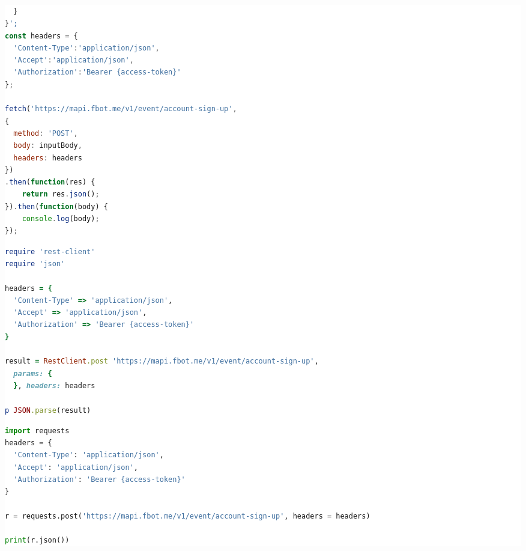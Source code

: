 ```javascript
  }
}';
const headers = {
  'Content-Type':'application/json',
  'Accept':'application/json',
  'Authorization':'Bearer {access-token}'
};

fetch('https://mapi.fbot.me/v1/event/account-sign-up',
{
  method: 'POST',
  body: inputBody,
  headers: headers
})
.then(function(res) {
    return res.json();
}).then(function(body) {
    console.log(body);
});

```

```ruby
require 'rest-client'
require 'json'

headers = {
  'Content-Type' => 'application/json',
  'Accept' => 'application/json',
  'Authorization' => 'Bearer {access-token}'
}

result = RestClient.post 'https://mapi.fbot.me/v1/event/account-sign-up',
  params: {
  }, headers: headers

p JSON.parse(result)

```

```python
import requests
headers = {
  'Content-Type': 'application/json',
  'Accept': 'application/json',
  'Authorization': 'Bearer {access-token}'
}

r = requests.post('https://mapi.fbot.me/v1/event/account-sign-up', headers = headers)

print(r.json())

```
